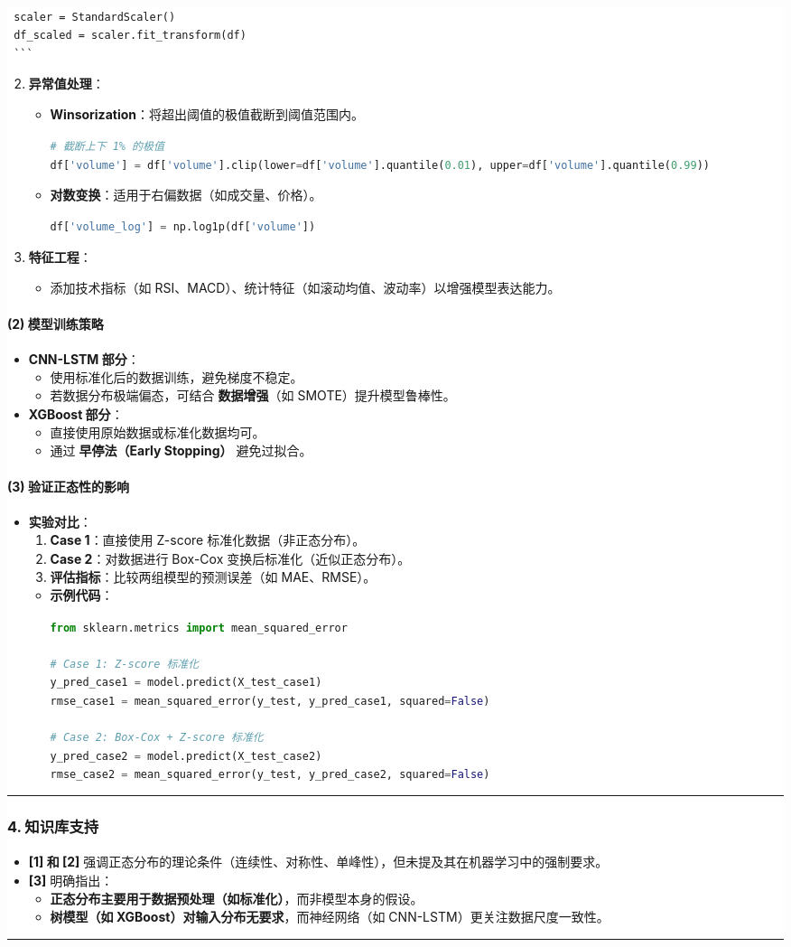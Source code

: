      scaler = StandardScaler()
     df_scaled = scaler.fit_transform(df)
     ```

2. **异常值处理**：
   - **Winsorization**：将超出阈值的极值截断到阈值范围内。
     ```python
     # 截断上下 1% 的极值
     df['volume'] = df['volume'].clip(lower=df['volume'].quantile(0.01), upper=df['volume'].quantile(0.99))
     ```
   - **对数变换**：适用于右偏数据（如成交量、价格）。
     ```python
     df['volume_log'] = np.log1p(df['volume'])
     ```

3. **特征工程**：
   - 添加技术指标（如 RSI、MACD）、统计特征（如滚动均值、波动率）以增强模型表达能力。

#### **(2) 模型训练策略**
- **CNN-LSTM 部分**：
  - 使用标准化后的数据训练，避免梯度不稳定。
  - 若数据分布极端偏态，可结合 **数据增强**（如 SMOTE）提升模型鲁棒性。
- **XGBoost 部分**：
  - 直接使用原始数据或标准化数据均可。
  - 通过 **早停法（Early Stopping）** 避免过拟合。

#### **(3) 验证正态性的影响**
- **实验对比**：
  1. **Case 1**：直接使用 Z-score 标准化数据（非正态分布）。
  2. **Case 2**：对数据进行 Box-Cox 变换后标准化（近似正态分布）。
  3. **评估指标**：比较两组模型的预测误差（如 MAE、RMSE）。
  - **示例代码**：
    ```python
    from sklearn.metrics import mean_squared_error
    
    # Case 1: Z-score 标准化
    y_pred_case1 = model.predict(X_test_case1)
    rmse_case1 = mean_squared_error(y_test, y_pred_case1, squared=False)
    
    # Case 2: Box-Cox + Z-score 标准化
    y_pred_case2 = model.predict(X_test_case2)
    rmse_case2 = mean_squared_error(y_test, y_pred_case2, squared=False)
    ```

---

### **4. 知识库支持**
- **[1] 和 [2]** 强调正态分布的理论条件（连续性、对称性、单峰性），但未提及其在机器学习中的强制要求。
- **[3]** 明确指出：  
  - **正态分布主要用于数据预处理（如标准化）**，而非模型本身的假设。
  - **树模型（如 XGBoost）对输入分布无要求**，而神经网络（如 CNN-LSTM）更关注数据尺度一致性。

---